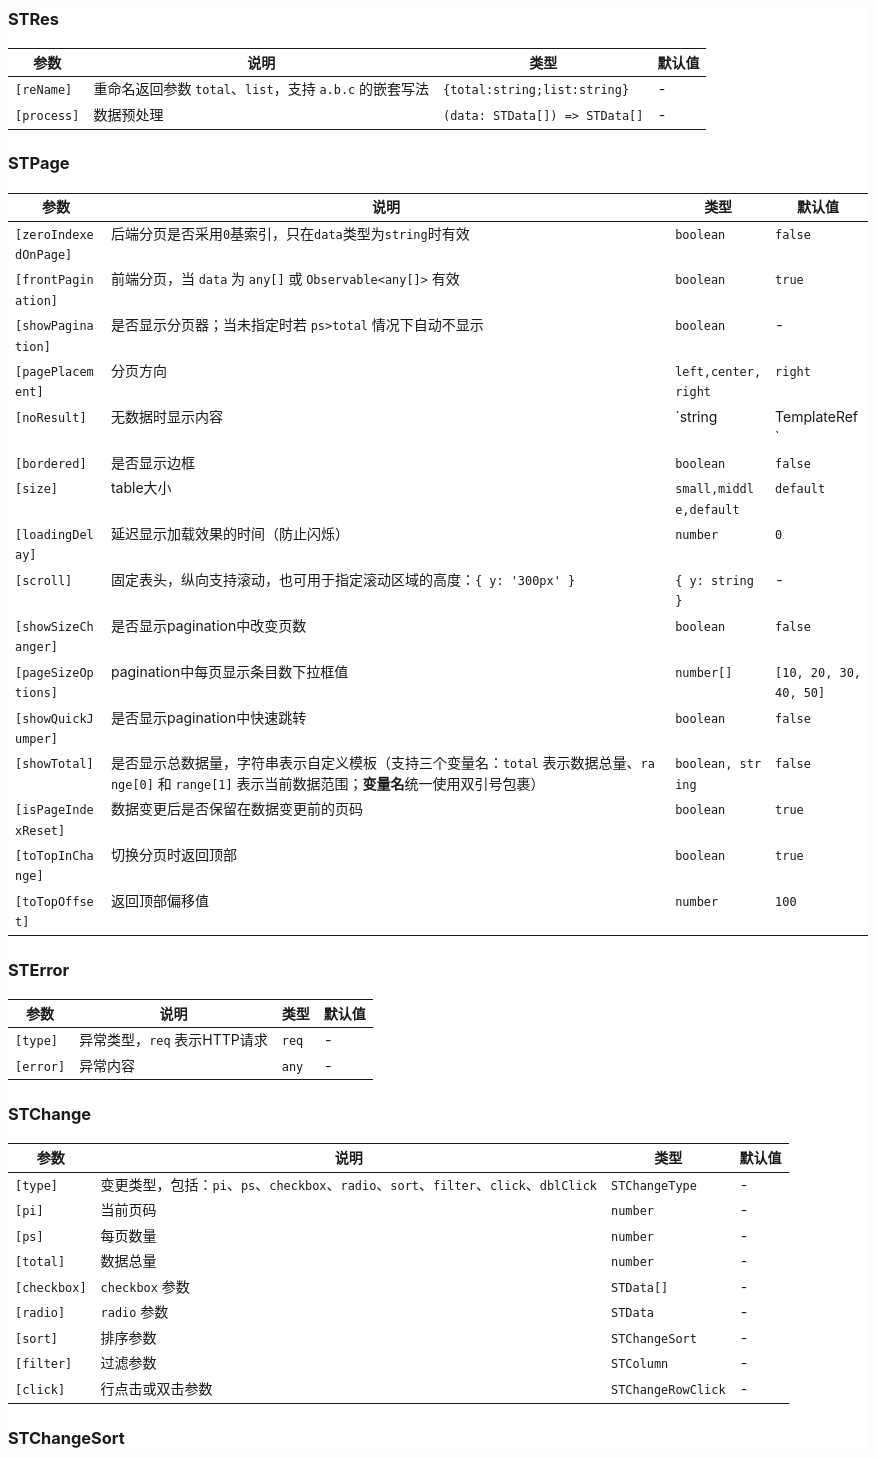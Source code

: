### STRes

参数 | 说明 | 类型 | 默认值
----|------|-----|------
`[reName]` | 重命名返回参数 `total`、`list`，支持 `a.b.c` 的嵌套写法 | `{total:string;list:string}` | -
`[process]` | 数据预处理 | `(data: STData[]) => STData[]` | -

### STPage

参数 | 说明 | 类型 | 默认值
----|------|-----|------
`[zeroIndexedOnPage]` | 后端分页是否采用`0`基索引，只在`data`类型为`string`时有效 | `boolean` | `false`
`[frontPagination]` | 前端分页，当 `data` 为 `any[]` 或 `Observable<any[]>` 有效 | `boolean` | `true`
`[showPagination]` | 是否显示分页器；当未指定时若 `ps>total` 情况下自动不显示 | `boolean` | -
`[pagePlacement]` | 分页方向 | `left,center,right` | `right`
`[noResult]` | 无数据时显示内容 | `string | TemplateRef<void>` | -
`[bordered]` | 是否显示边框 | `boolean` | `false`
`[size]` | table大小 | `small,middle,default` | `default`
`[loadingDelay]` | 延迟显示加载效果的时间（防止闪烁） | `number` | `0`
`[scroll]` | 固定表头，纵向支持滚动，也可用于指定滚动区域的高度：`{ y: '300px' }` | `{ y: string }` | -
`[showSizeChanger]` | 是否显示pagination中改变页数 | `boolean` | `false`
`[pageSizeOptions]` | pagination中每页显示条目数下拉框值 | `number[]` | `[10, 20, 30, 40, 50]`
`[showQuickJumper]` | 是否显示pagination中快速跳转 | `boolean` | `false`
`[showTotal]` | 是否显示总数据量，字符串表示自定义模板（支持三个变量名：`total` 表示数据总量、`range[0]` 和 `range[1]` 表示当前数据范围；**变量名**统一使用双引号包裹） | `boolean, string` | `false`
`[isPageIndexReset]` | 数据变更后是否保留在数据变更前的页码 | `boolean` | `true`
`[toTopInChange]` | 切换分页时返回顶部 | `boolean` | `true`
`[toTopOffset]` | 返回顶部偏移值 | `number` | `100`

### STError

参数 | 说明 | 类型 | 默认值
----|------|-----|------
`[type]` | 异常类型，`req` 表示HTTP请求 | `req` | -
`[error]` | 异常内容 | `any` | -

### STChange

参数 | 说明 | 类型 | 默认值
----|------|-----|------
`[type]` | 变更类型，包括：`pi`、`ps`、`checkbox`、`radio`、`sort`、`filter`、`click`、`dblClick` | `STChangeType` | -
`[pi]` | 当前页码 | `number` | -
`[ps]` | 每页数量 | `number` | -
`[total]` | 数据总量 | `number` | -
`[checkbox]` | `checkbox` 参数 | `STData[]` | -
`[radio]` | `radio` 参数 | `STData` | -
`[sort]` | 排序参数 | `STChangeSort` | -
`[filter]` | 过滤参数 | `STColumn` | -
`[click]` | 行点击或双击参数 | `STChangeRowClick` | -

### STChangeSort
